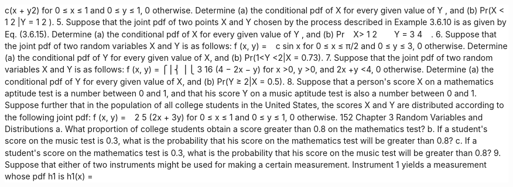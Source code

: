 c(x + y2) for 0 ≤ x ≤ 1 and 0 ≤ y ≤ 1,
0 otherwise.
Determine (a) the conditional pdf of X for every given
value of Y , and (b) Pr(X < 1
2
|Y = 1
2 ).
5. Suppose that the joint pdf of two points X and Y
chosen by the process described in Example 3.6.10 is as
given by Eq. (3.6.15). Determine (a) the conditional pdf
of X for every given value of Y , and (b) Pr
 
X> 1
2
   
Y = 3
4
 
.
6. Suppose that the joint pdf of two random variables X
and Y is as follows:
f (x, y) =
 
c sin x for 0 ≤ x ≤ π/2 and 0 ≤ y ≤ 3,
0 otherwise.
Determine (a) the conditional pdf of Y for every given
value of X, and (b) Pr(1<Y <2|X = 0.73).
7. Suppose that the joint pdf of two random variables X
and Y is as follows:
f (x, y) =
⎧⎪⎨
⎪⎩
3
16 (4 − 2x − y) for x >0, y >0,
and 2x +y <4,
0 otherwise.
Determine (a) the conditional pdf of Y for every given
value of X, and (b) Pr(Y ≥ 2|X = 0.5).
8. Suppose that a person's score X on a mathematics aptitude
test is a number between 0 and 1, and that his score
Y on a music aptitude test is also a number between 0
and 1. Suppose further that in the population of all college
students in the United States, the scores X and Y are
distributed according to the following joint pdf:
f (x, y) =
 
2
5 (2x + 3y) for 0 ≤ x ≤ 1 and 0 ≤ y ≤ 1,
0 otherwise.
152 Chapter 3 Random Variables and Distributions
a. What proportion of college students obtain a score
greater than 0.8 on the mathematics test?
b. If a student's score on the music test is 0.3, what is the
probability that his score on the mathematics test will
be greater than 0.8?
c. If a student's score on the mathematics test is 0.3,
what is the probability that his score on the music
test will be greater than 0.8?
9. Suppose that either of two instruments might be used
for making a certain measurement. Instrument 1 yields a
measurement whose pdf h1 is
h1(x) =
 